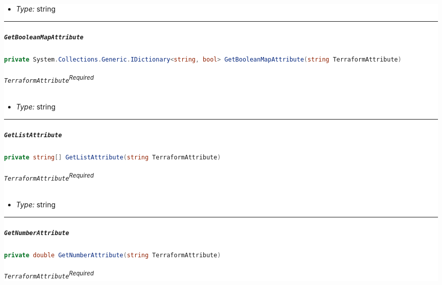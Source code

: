 - *Type:* string

---

##### `GetBooleanMapAttribute` <a name="GetBooleanMapAttribute" id="@cdktf/provider-azurerm.dataAzurermVirtualNetworkGatewayConnection.DataAzurermVirtualNetworkGatewayConnectionTimeoutsOutputReference.getBooleanMapAttribute"></a>

```csharp
private System.Collections.Generic.IDictionary<string, bool> GetBooleanMapAttribute(string TerraformAttribute)
```

###### `TerraformAttribute`<sup>Required</sup> <a name="TerraformAttribute" id="@cdktf/provider-azurerm.dataAzurermVirtualNetworkGatewayConnection.DataAzurermVirtualNetworkGatewayConnectionTimeoutsOutputReference.getBooleanMapAttribute.parameter.terraformAttribute"></a>

- *Type:* string

---

##### `GetListAttribute` <a name="GetListAttribute" id="@cdktf/provider-azurerm.dataAzurermVirtualNetworkGatewayConnection.DataAzurermVirtualNetworkGatewayConnectionTimeoutsOutputReference.getListAttribute"></a>

```csharp
private string[] GetListAttribute(string TerraformAttribute)
```

###### `TerraformAttribute`<sup>Required</sup> <a name="TerraformAttribute" id="@cdktf/provider-azurerm.dataAzurermVirtualNetworkGatewayConnection.DataAzurermVirtualNetworkGatewayConnectionTimeoutsOutputReference.getListAttribute.parameter.terraformAttribute"></a>

- *Type:* string

---

##### `GetNumberAttribute` <a name="GetNumberAttribute" id="@cdktf/provider-azurerm.dataAzurermVirtualNetworkGatewayConnection.DataAzurermVirtualNetworkGatewayConnectionTimeoutsOutputReference.getNumberAttribute"></a>

```csharp
private double GetNumberAttribute(string TerraformAttribute)
```

###### `TerraformAttribute`<sup>Required</sup> <a name="TerraformAttribute" id="@cdktf/provider-azurerm.dataAzurermVirtualNetworkGatewayConnection.DataAzurermVirtualNetworkGatewayConnectionTimeoutsOutputReference.getNumberAttribute.parameter.terraformAttribute"></a>

